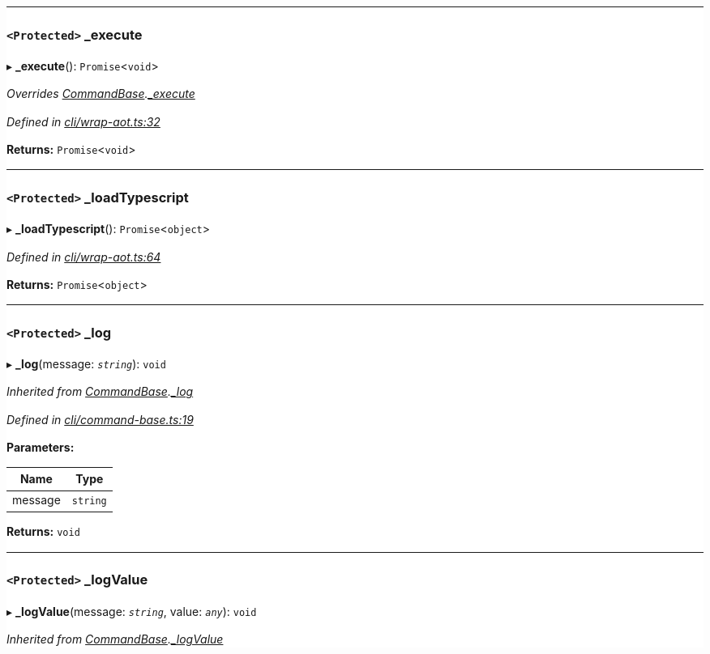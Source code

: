 ___
<a id="_execute"></a>

### `<Protected>` _execute

▸ **_execute**(): `Promise`<`void`>

*Overrides [CommandBase](_cli_command_base_.commandbase.md).[_execute](_cli_command_base_.commandbase.md#_execute)*

*Defined in [cli/wrap-aot.ts:32](https://github.com/kyubisation/angular-server-side-configuration/blob/dfc956e/src/cli/wrap-aot.ts#L32)*

**Returns:** `Promise`<`void`>

___
<a id="_loadtypescript"></a>

### `<Protected>` _loadTypescript

▸ **_loadTypescript**(): `Promise`<`object`>

*Defined in [cli/wrap-aot.ts:64](https://github.com/kyubisation/angular-server-side-configuration/blob/dfc956e/src/cli/wrap-aot.ts#L64)*

**Returns:** `Promise`<`object`>

___
<a id="_log"></a>

### `<Protected>` _log

▸ **_log**(message: *`string`*): `void`

*Inherited from [CommandBase](_cli_command_base_.commandbase.md).[_log](_cli_command_base_.commandbase.md#_log)*

*Defined in [cli/command-base.ts:19](https://github.com/kyubisation/angular-server-side-configuration/blob/dfc956e/src/cli/command-base.ts#L19)*

**Parameters:**

| Name | Type |
| ------ | ------ |
| message | `string` |

**Returns:** `void`

___
<a id="_logvalue"></a>

### `<Protected>` _logValue

▸ **_logValue**(message: *`string`*, value: *`any`*): `void`

*Inherited from [CommandBase](_cli_command_base_.commandbase.md).[_logValue](_cli_command_base_.commandbase.md#_logvalue)*
